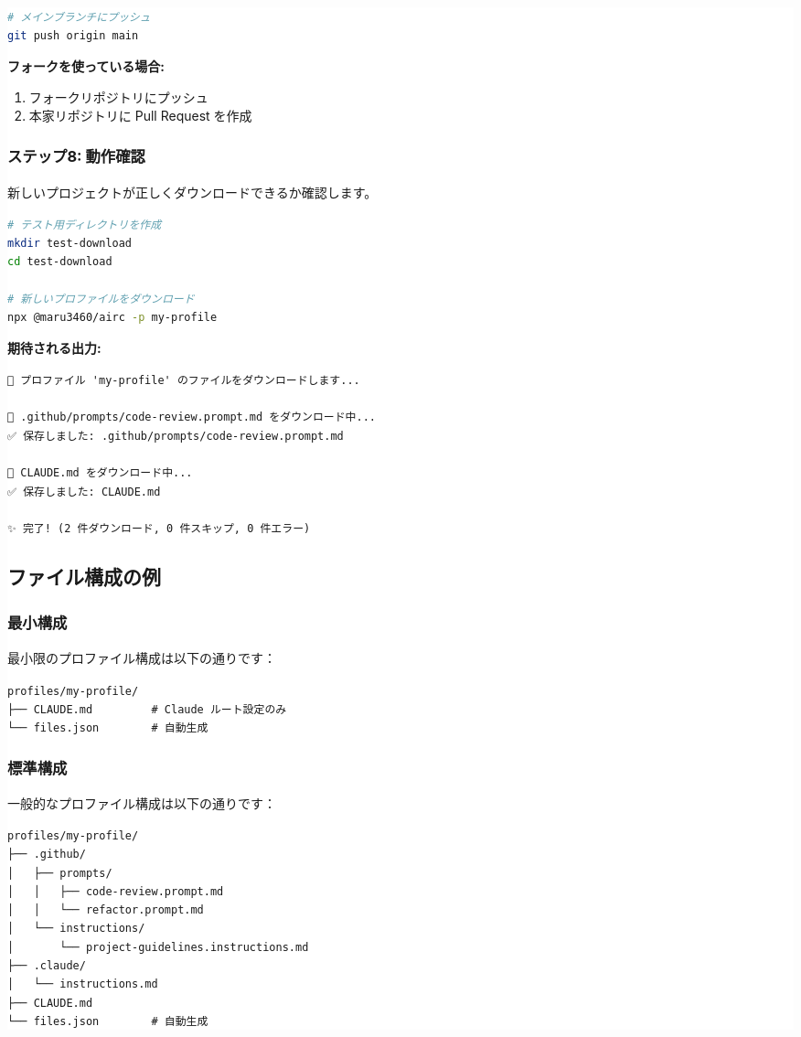 ```bash
# メインブランチにプッシュ
git push origin main
```

**フォークを使っている場合:**
1. フォークリポジトリにプッシュ
2. 本家リポジトリに Pull Request を作成

### ステップ8: 動作確認

新しいプロジェクトが正しくダウンロードできるか確認します。

```bash
# テスト用ディレクトリを作成
mkdir test-download
cd test-download

# 新しいプロファイルをダウンロード
npx @maru3460/airc -p my-profile
```

**期待される出力:**

```
🚀 プロファイル 'my-profile' のファイルをダウンロードします...

📄 .github/prompts/code-review.prompt.md をダウンロード中...
✅ 保存しました: .github/prompts/code-review.prompt.md

📄 CLAUDE.md をダウンロード中...
✅ 保存しました: CLAUDE.md

✨ 完了! (2 件ダウンロード, 0 件スキップ, 0 件エラー)
```

## ファイル構成の例

### 最小構成

最小限のプロファイル構成は以下の通りです：

```
profiles/my-profile/
├── CLAUDE.md         # Claude ルート設定のみ
└── files.json        # 自動生成
```

### 標準構成

一般的なプロファイル構成は以下の通りです：

```
profiles/my-profile/
├── .github/
│   ├── prompts/
│   │   ├── code-review.prompt.md
│   │   └── refactor.prompt.md
│   └── instructions/
│       └── project-guidelines.instructions.md
├── .claude/
│   └── instructions.md
├── CLAUDE.md
└── files.json        # 自動生成
```
